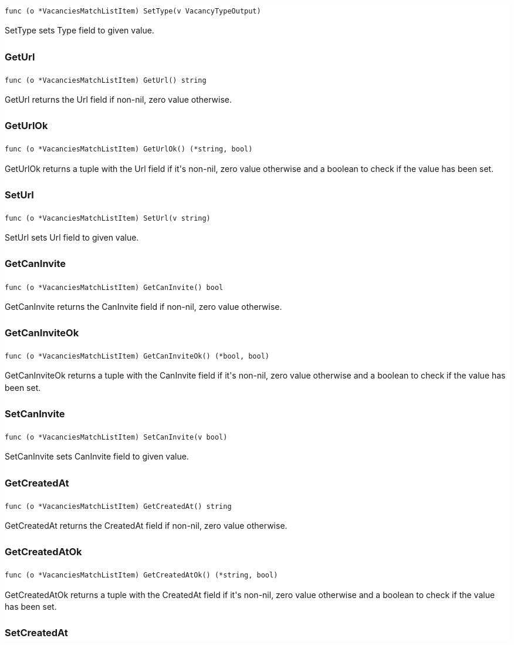 `func (o *VacanciesMatchListItem) SetType(v VacancyTypeOutput)`

SetType sets Type field to given value.


### GetUrl

`func (o *VacanciesMatchListItem) GetUrl() string`

GetUrl returns the Url field if non-nil, zero value otherwise.

### GetUrlOk

`func (o *VacanciesMatchListItem) GetUrlOk() (*string, bool)`

GetUrlOk returns a tuple with the Url field if it's non-nil, zero value otherwise
and a boolean to check if the value has been set.

### SetUrl

`func (o *VacanciesMatchListItem) SetUrl(v string)`

SetUrl sets Url field to given value.


### GetCanInvite

`func (o *VacanciesMatchListItem) GetCanInvite() bool`

GetCanInvite returns the CanInvite field if non-nil, zero value otherwise.

### GetCanInviteOk

`func (o *VacanciesMatchListItem) GetCanInviteOk() (*bool, bool)`

GetCanInviteOk returns a tuple with the CanInvite field if it's non-nil, zero value otherwise
and a boolean to check if the value has been set.

### SetCanInvite

`func (o *VacanciesMatchListItem) SetCanInvite(v bool)`

SetCanInvite sets CanInvite field to given value.


### GetCreatedAt

`func (o *VacanciesMatchListItem) GetCreatedAt() string`

GetCreatedAt returns the CreatedAt field if non-nil, zero value otherwise.

### GetCreatedAtOk

`func (o *VacanciesMatchListItem) GetCreatedAtOk() (*string, bool)`

GetCreatedAtOk returns a tuple with the CreatedAt field if it's non-nil, zero value otherwise
and a boolean to check if the value has been set.

### SetCreatedAt
